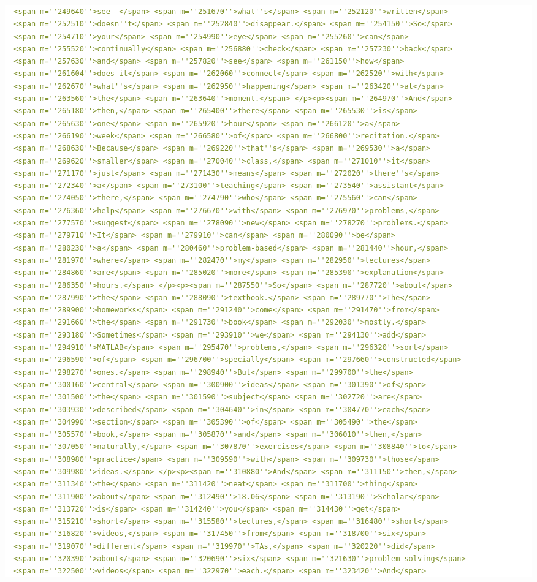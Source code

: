 ```yaml
  <span m=''249640''>see--</span> <span m=''251670''>what''s</span> <span m=''252120''>written</span>
  <span m=''252510''>doesn''t</span> <span m=''252840''>disappear.</span> <span m=''254150''>So</span>
  <span m=''254710''>your</span> <span m=''254990''>eye</span> <span m=''255260''>can</span>
  <span m=''255520''>continually</span> <span m=''256880''>check</span> <span m=''257230''>back</span>
  <span m=''257630''>and</span> <span m=''257820''>see</span> <span m=''261150''>how</span>
  <span m=''261604''>does it</span> <span m=''262060''>connect</span> <span m=''262520''>with</span>
  <span m=''262670''>what''s</span> <span m=''262950''>happening</span> <span m=''263420''>at</span>
  <span m=''263560''>the</span> <span m=''263640''>moment.</span> </p><p><span m=''264970''>And</span>
  <span m=''265180''>then,</span> <span m=''265400''>there</span> <span m=''265530''>is</span>
  <span m=''265630''>one</span> <span m=''265920''>hour</span> <span m=''266120''>a</span>
  <span m=''266190''>week</span> <span m=''266580''>of</span> <span m=''266800''>recitation.</span>
  <span m=''268630''>Because</span> <span m=''269220''>that''s</span> <span m=''269530''>a</span>
  <span m=''269620''>smaller</span> <span m=''270040''>class,</span> <span m=''271010''>it</span>
  <span m=''271170''>just</span> <span m=''271430''>means</span> <span m=''272020''>there''s</span>
  <span m=''272340''>a</span> <span m=''273100''>teaching</span> <span m=''273540''>assistant</span>
  <span m=''274050''>there,</span> <span m=''274790''>who</span> <span m=''275560''>can</span>
  <span m=''276360''>help</span> <span m=''276670''>with</span> <span m=''276970''>problems,</span>
  <span m=''277570''>suggest</span> <span m=''278090''>new</span> <span m=''278270''>problems.</span>
  <span m=''279710''>It</span> <span m=''279910''>can</span> <span m=''280090''>be</span>
  <span m=''280230''>a</span> <span m=''280460''>problem-based</span> <span m=''281440''>hour,</span>
  <span m=''281970''>where</span> <span m=''282470''>my</span> <span m=''282950''>lectures</span>
  <span m=''284860''>are</span> <span m=''285020''>more</span> <span m=''285390''>explanation</span>
  <span m=''286350''>hours.</span> </p><p><span m=''287550''>So</span> <span m=''287720''>about</span>
  <span m=''287990''>the</span> <span m=''288090''>textbook.</span> <span m=''289770''>The</span>
  <span m=''289900''>homeworks</span> <span m=''291240''>come</span> <span m=''291470''>from</span>
  <span m=''291660''>the</span> <span m=''291730''>book</span> <span m=''292030''>mostly.</span>
  <span m=''293180''>Sometimes</span> <span m=''293910''>we</span> <span m=''294130''>add</span>
  <span m=''294910''>MATLAB</span> <span m=''295470''>problems,</span> <span m=''296320''>sort</span>
  <span m=''296590''>of</span> <span m=''296700''>specially</span> <span m=''297660''>constructed</span>
  <span m=''298270''>ones.</span> <span m=''298940''>But</span> <span m=''299700''>the</span>
  <span m=''300160''>central</span> <span m=''300900''>ideas</span> <span m=''301390''>of</span>
  <span m=''301500''>the</span> <span m=''301590''>subject</span> <span m=''302720''>are</span>
  <span m=''303930''>described</span> <span m=''304640''>in</span> <span m=''304770''>each</span>
  <span m=''304990''>section</span> <span m=''305390''>of</span> <span m=''305490''>the</span>
  <span m=''305570''>book,</span> <span m=''305870''>and</span> <span m=''306010''>then,</span>
  <span m=''307050''>naturally,</span> <span m=''307870''>exercises</span> <span m=''308840''>to</span>
  <span m=''308980''>practice</span> <span m=''309590''>with</span> <span m=''309730''>those</span>
  <span m=''309980''>ideas.</span> </p><p><span m=''310880''>And</span> <span m=''311150''>then,</span>
  <span m=''311340''>the</span> <span m=''311420''>neat</span> <span m=''311700''>thing</span>
  <span m=''311900''>about</span> <span m=''312490''>18.06</span> <span m=''313190''>Scholar</span>
  <span m=''313720''>is</span> <span m=''314240''>you</span> <span m=''314430''>get</span>
  <span m=''315210''>short</span> <span m=''315580''>lectures,</span> <span m=''316480''>short</span>
  <span m=''316820''>videos,</span> <span m=''317450''>from</span> <span m=''318700''>six</span>
  <span m=''319070''>different</span> <span m=''319970''>TAs,</span> <span m=''320220''>did</span>
  <span m=''320390''>about</span> <span m=''320690''>six</span> <span m=''321630''>problem-solving</span>
  <span m=''322500''>videos</span> <span m=''322970''>each.</span> <span m=''323420''>And</span>
```